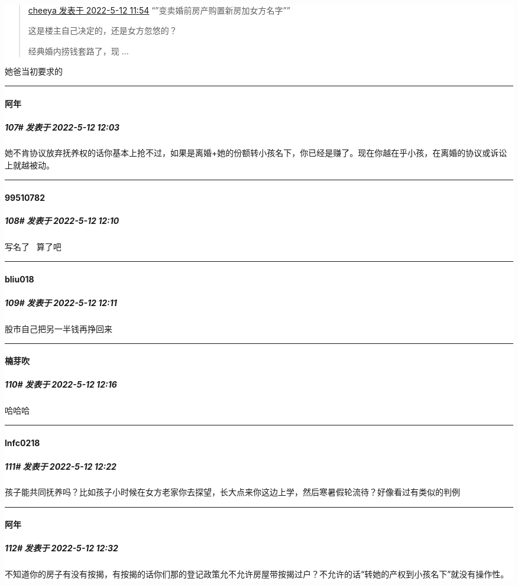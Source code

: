<blockquote><a href="httphttps://bbs.saraba1st.com/2b/forum.php?mod=redirect&amp;goto=findpost&amp;pid=55799493&amp;ptid=2069038" target="_blank">cheeya 发表于 2022-5-12 11:54</a>
“”变卖婚前房产购置新房加女方名字””

这是楼主自己决定的，还是女方忽悠的？

经典婚内捞钱套路了，现 ...</blockquote>
她爸当初要求的



*****

####  阿年  
##### 107#       发表于 2022-5-12 12:03

她不肯协议放弃抚养权的话你基本上抢不过，如果是离婚+她的份额转小孩名下，你已经是赚了。现在你越在乎小孩，在离婚的协议或诉讼上就越被动。

*****

####  99510782  
##### 108#       发表于 2022-5-12 12:10

写名了   算了吧



*****

####  bliu018  
##### 109#       发表于 2022-5-12 12:11

股市自己把另一半钱再挣回来

*****

####  楠芽吹  
##### 110#       发表于 2022-5-12 12:16

哈哈哈 

*****

####  lnfc0218  
##### 111#       发表于 2022-5-12 12:22

孩子能共同抚养吗？比如孩子小时候在女方老家你去探望，长大点来你这边上学，然后寒暑假轮流待？好像看过有类似的判例



*****

####  阿年  
##### 112#       发表于 2022-5-12 12:32

不知道你的房子有没有按揭，有按揭的话你们那的登记政策允不允许房屋带按揭过户？不允许的话“转她的产权到小孩名下”就没有操作性。

